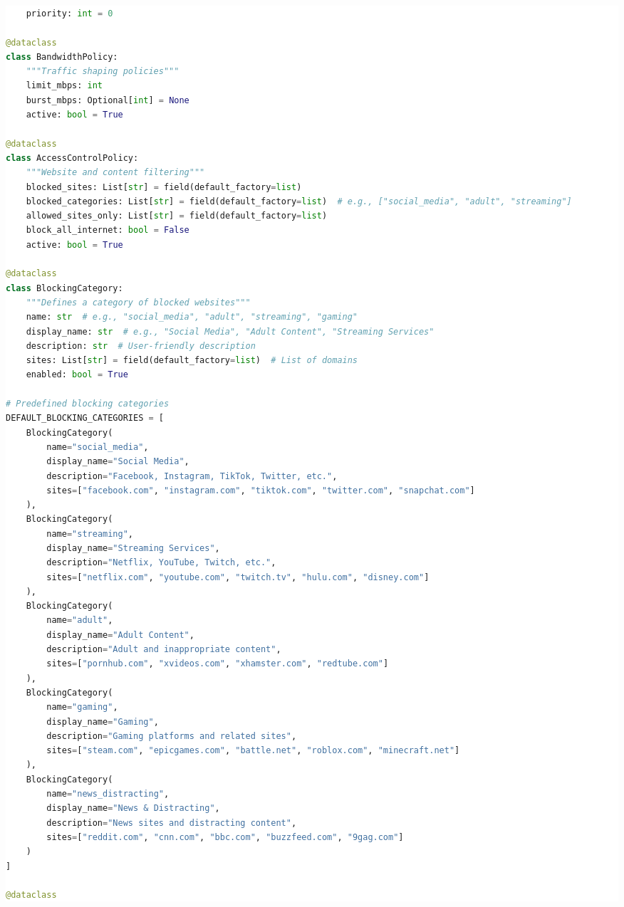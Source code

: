 ```python
    priority: int = 0

@dataclass  
class BandwidthPolicy:
    """Traffic shaping policies"""
    limit_mbps: int
    burst_mbps: Optional[int] = None
    active: bool = True

@dataclass
class AccessControlPolicy:
    """Website and content filtering"""
    blocked_sites: List[str] = field(default_factory=list)
    blocked_categories: List[str] = field(default_factory=list)  # e.g., ["social_media", "adult", "streaming"]
    allowed_sites_only: List[str] = field(default_factory=list)
    block_all_internet: bool = False
    active: bool = True

@dataclass
class BlockingCategory:
    """Defines a category of blocked websites"""
    name: str  # e.g., "social_media", "adult", "streaming", "gaming"
    display_name: str  # e.g., "Social Media", "Adult Content", "Streaming Services"
    description: str  # User-friendly description
    sites: List[str] = field(default_factory=list)  # List of domains
    enabled: bool = True
    
# Predefined blocking categories
DEFAULT_BLOCKING_CATEGORIES = [
    BlockingCategory(
        name="social_media",
        display_name="Social Media",
        description="Facebook, Instagram, TikTok, Twitter, etc.",
        sites=["facebook.com", "instagram.com", "tiktok.com", "twitter.com", "snapchat.com"]
    ),
    BlockingCategory(
        name="streaming",
        display_name="Streaming Services", 
        description="Netflix, YouTube, Twitch, etc.",
        sites=["netflix.com", "youtube.com", "twitch.tv", "hulu.com", "disney.com"]
    ),
    BlockingCategory(
        name="adult",
        display_name="Adult Content",
        description="Adult and inappropriate content",
        sites=["pornhub.com", "xvideos.com", "xhamster.com", "redtube.com"]
    ),
    BlockingCategory(
        name="gaming",
        display_name="Gaming",
        description="Gaming platforms and related sites",
        sites=["steam.com", "epicgames.com", "battle.net", "roblox.com", "minecraft.net"]
    ),
    BlockingCategory(
        name="news_distracting",
        display_name="News & Distracting",
        description="News sites and distracting content",
        sites=["reddit.com", "cnn.com", "bbc.com", "buzzfeed.com", "9gag.com"]
    )
]

@dataclass
```